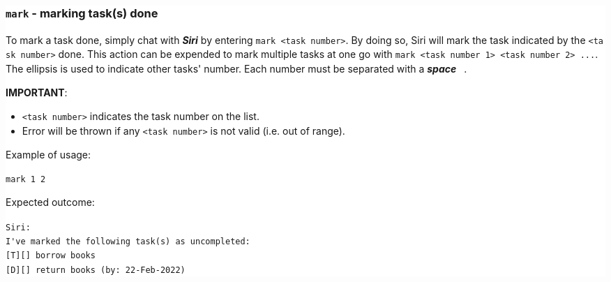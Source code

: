 ### `mark` - marking task(s) done

To mark a task done, simply chat with _**Siri**_ by entering `mark <task number>`. By doing so, Siri will mark the task indicated by the `<task number>` done. This action can be expended to mark multiple tasks at one go with `mark <task number 1> <task number 2> ...`. The ellipsis is used to indicate other tasks' number. Each number must be separated with a _**space**_ ` `.   

**IMPORTANT**:
- `<task number>` indicates the task number on the list.
- Error will be thrown if any `<task number>` is not valid (i.e. out of range).

Example of usage:

```
mark 1 2
```

Expected outcome:

```
Siri:
I've marked the following task(s) as uncompleted:
[T][] borrow books
[D][] return books (by: 22-Feb-2022)
```